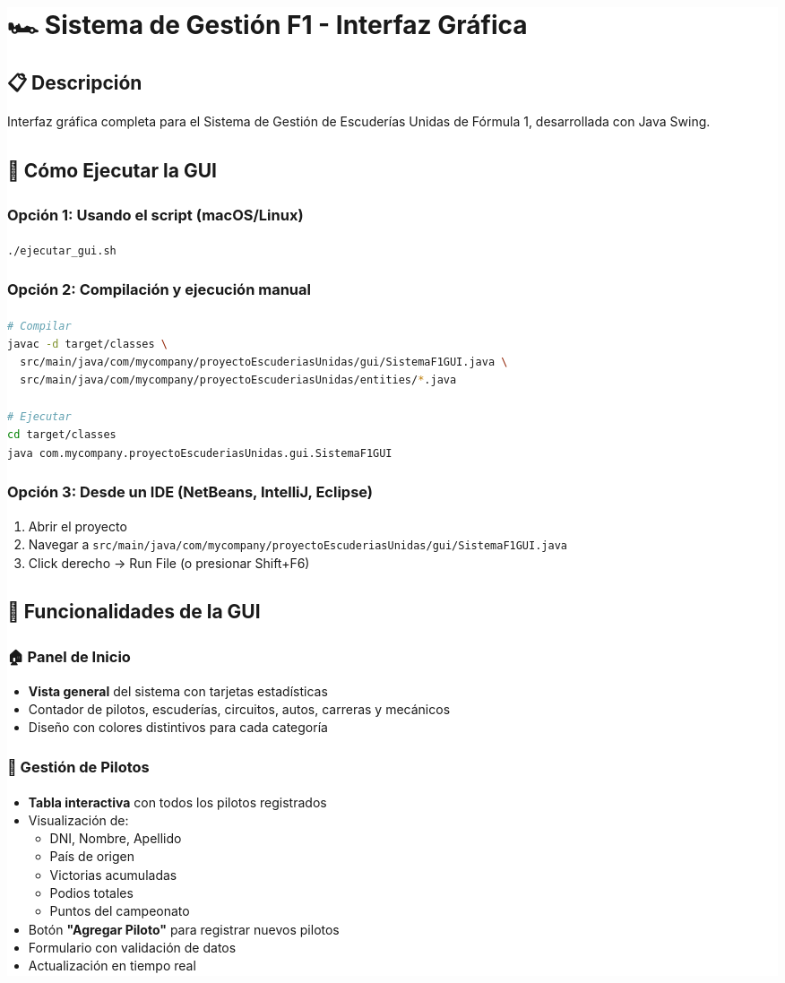 # 🏎️ Sistema de Gestión F1 - Interfaz Gráfica

## 📋 Descripción

Interfaz gráfica completa para el Sistema de Gestión de Escuderías Unidas de Fórmula 1, desarrollada con Java Swing.

## 🚀 Cómo Ejecutar la GUI

### Opción 1: Usando el script (macOS/Linux)
```bash
./ejecutar_gui.sh
```

### Opción 2: Compilación y ejecución manual
```bash
# Compilar
javac -d target/classes \
  src/main/java/com/mycompany/proyectoEscuderiasUnidas/gui/SistemaF1GUI.java \
  src/main/java/com/mycompany/proyectoEscuderiasUnidas/entities/*.java

# Ejecutar
cd target/classes
java com.mycompany.proyectoEscuderiasUnidas.gui.SistemaF1GUI
```

### Opción 3: Desde un IDE (NetBeans, IntelliJ, Eclipse)
1. Abrir el proyecto
2. Navegar a `src/main/java/com/mycompany/proyectoEscuderiasUnidas/gui/SistemaF1GUI.java`
3. Click derecho → Run File (o presionar Shift+F6)

## 📱 Funcionalidades de la GUI

### 🏠 Panel de Inicio
- **Vista general** del sistema con tarjetas estadísticas
- Contador de pilotos, escuderías, circuitos, autos, carreras y mecánicos
- Diseño con colores distintivos para cada categoría

### 👥 Gestión de Pilotos
- **Tabla interactiva** con todos los pilotos registrados
- Visualización de:
  - DNI, Nombre, Apellido
  - País de origen
  - Victorias acumuladas
  - Podios totales
  - Puntos del campeonato
- Botón **"Agregar Piloto"** para registrar nuevos pilotos
- Formulario con validación de datos
- Actualización en tiempo real
